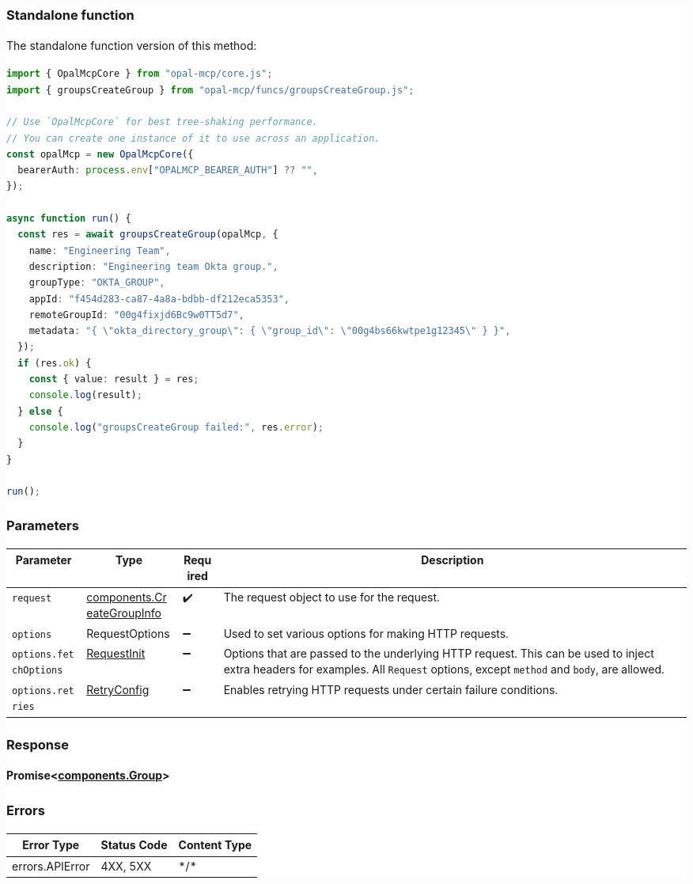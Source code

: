 ### Standalone function

The standalone function version of this method:

```typescript
import { OpalMcpCore } from "opal-mcp/core.js";
import { groupsCreateGroup } from "opal-mcp/funcs/groupsCreateGroup.js";

// Use `OpalMcpCore` for best tree-shaking performance.
// You can create one instance of it to use across an application.
const opalMcp = new OpalMcpCore({
  bearerAuth: process.env["OPALMCP_BEARER_AUTH"] ?? "",
});

async function run() {
  const res = await groupsCreateGroup(opalMcp, {
    name: "Engineering Team",
    description: "Engineering team Okta group.",
    groupType: "OKTA_GROUP",
    appId: "f454d283-ca87-4a8a-bdbb-df212eca5353",
    remoteGroupId: "00g4fixjd6Bc9w0TT5d7",
    metadata: "{ \"okta_directory_group\": { \"group_id\": \"00g4bs66kwtpe1g12345\" } }",
  });
  if (res.ok) {
    const { value: result } = res;
    console.log(result);
  } else {
    console.log("groupsCreateGroup failed:", res.error);
  }
}

run();
```

### Parameters

| Parameter                                                                                                                                                                      | Type                                                                                                                                                                           | Required                                                                                                                                                                       | Description                                                                                                                                                                    |
| ------------------------------------------------------------------------------------------------------------------------------------------------------------------------------ | ------------------------------------------------------------------------------------------------------------------------------------------------------------------------------ | ------------------------------------------------------------------------------------------------------------------------------------------------------------------------------ | ------------------------------------------------------------------------------------------------------------------------------------------------------------------------------ |
| `request`                                                                                                                                                                      | [components.CreateGroupInfo](../../models/components/creategroupinfo.md)                                                                                                       | :heavy_check_mark:                                                                                                                                                             | The request object to use for the request.                                                                                                                                     |
| `options`                                                                                                                                                                      | RequestOptions                                                                                                                                                                 | :heavy_minus_sign:                                                                                                                                                             | Used to set various options for making HTTP requests.                                                                                                                          |
| `options.fetchOptions`                                                                                                                                                         | [RequestInit](https://developer.mozilla.org/en-US/docs/Web/API/Request/Request#options)                                                                                        | :heavy_minus_sign:                                                                                                                                                             | Options that are passed to the underlying HTTP request. This can be used to inject extra headers for examples. All `Request` options, except `method` and `body`, are allowed. |
| `options.retries`                                                                                                                                                              | [RetryConfig](../../lib/utils/retryconfig.md)                                                                                                                                  | :heavy_minus_sign:                                                                                                                                                             | Enables retrying HTTP requests under certain failure conditions.                                                                                                               |

### Response

**Promise\<[components.Group](../../models/components/group.md)\>**

### Errors

| Error Type      | Status Code     | Content Type    |
| --------------- | --------------- | --------------- |
| errors.APIError | 4XX, 5XX        | \*/\*           |
